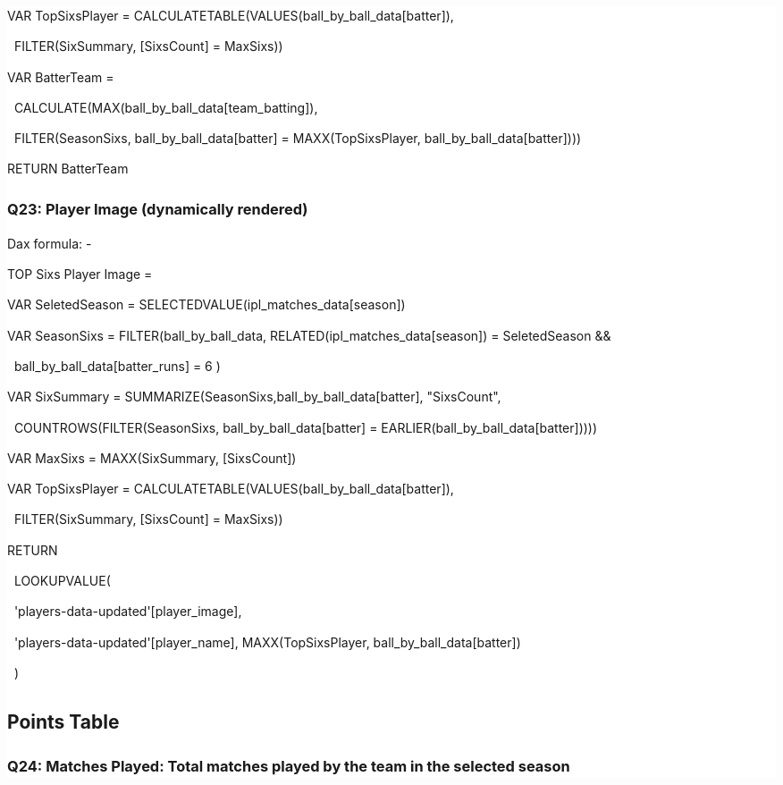 VAR TopSixsPlayer = CALCULATETABLE(VALUES(ball\_by\_ball\_data\[batter]),

&nbsp;                                   FILTER(SixSummary, \[SixsCount] = MaxSixs))

VAR BatterTeam =

&nbsp;               CALCULATE(MAX(ball\_by\_ball\_data\[team\_batting]),

&nbsp;               FILTER(SeasonSixs, ball\_by\_ball\_data\[batter] = MAXX(TopSixsPlayer, ball\_by\_ball\_data\[batter])))

RETURN BatterTeam



### Q23: Player Image (dynamically rendered)



Dax formula: - 



TOP Sixs Player Image = 

VAR SeletedSeason = SELECTEDVALUE(ipl\_matches\_data\[season])

VAR SeasonSixs = FILTER(ball\_by\_ball\_data, RELATED(ipl\_matches\_data\[season]) = SeletedSeason \&\&

&nbsp;                       ball\_by\_ball\_data\[batter\_runs] = 6 )

VAR SixSummary = SUMMARIZE(SeasonSixs,ball\_by\_ball\_data\[batter], "SixsCount",

&nbsp;                           COUNTROWS(FILTER(SeasonSixs, ball\_by\_ball\_data\[batter] = EARLIER(ball\_by\_ball\_data\[batter]))))

VAR MaxSixs = MAXX(SixSummary, \[SixsCount])

VAR TopSixsPlayer = CALCULATETABLE(VALUES(ball\_by\_ball\_data\[batter]),

&nbsp;                                   FILTER(SixSummary, \[SixsCount] = MaxSixs))

RETURN 

&nbsp;   LOOKUPVALUE(

&nbsp;       'players-data-updated'\[player\_image],

&nbsp;       'players-data-updated'\[player\_name], MAXX(TopSixsPlayer, ball\_by\_ball\_data\[batter])

&nbsp;   )



## Points Table



### Q24: Matches Played: Total matches played by the team in the selected season

